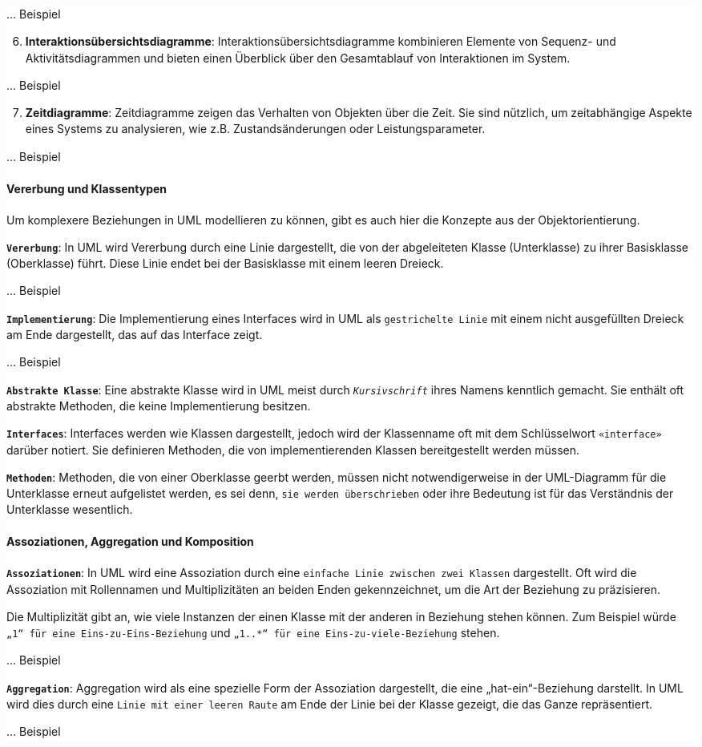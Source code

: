 ... Beispiel

6. **Interaktionsübersichtsdiagramme**: Interaktionsübersichtsdiagramme kombinieren Elemente von Sequenz- und Aktivitätsdiagrammen und bieten einen Überblick über den Gesamtablauf von Interaktionen im System.

... Beispiel

7. **Zeitdiagramme**: Zeitdiagramme zeigen das Verhalten von Objekten über die Zeit. Sie sind nützlich, um zeitabhängige Aspekte eines Systems zu analysieren, wie z.B. Zustandsänderungen oder Leistungsparameter.

... Beispiel


#### Vererbung und Klassentypen
Um komplexere Beziehungen in UML modellieren zu können, gibt es auch hier die Konzepte aus der Objektorientierung.

**`Vererbung`**: In UML wird Vererbung durch eine Linie dargestellt, die von der abgeleiteten Klasse (Unterklasse) zu ihrer Basisklasse (Oberklasse) führt. Diese Linie endet bei der Basisklasse mit einem leeren Dreieck.

... Beispiel

**`Implementierung`**: Die Implementierung eines Interfaces wird in UML als `gestrichelte Linie` mit einem nicht ausgefüllten Dreieck am Ende dargestellt, das auf das Interface zeigt.

... Beispiel

**`Abstrakte Klasse`**: Eine abstrakte Klasse wird in UML meist durch *`Kursivschrift`* ihres Namens kenntlich gemacht. Sie enthält oft abstrakte Methoden, die keine Implementierung besitzen.

**`Interfaces`**: Interfaces werden wie Klassen dargestellt, jedoch wird der Klassenname oft mit dem Schlüsselwort `«interface»` darüber notiert. Sie definieren Methoden, die von implementierenden Klassen bereitgestellt werden müssen.

**`Methoden`**: Methoden, die von einer Oberklasse geerbt werden, müssen nicht notwendigerweise in der UML-Diagramm für die Unterklasse erneut aufgelistet werden, es sei denn, `sie werden überschrieben` oder ihre Bedeutung ist für das Verständnis der Unterklasse wesentlich.


#### Assoziationen, Aggregation und Komposition
**`Assoziationen`**: In UML wird eine Assoziation durch eine `einfache Linie zwischen zwei Klassen` dargestellt. Oft wird die Assoziation mit Rollennamen und Multiplizitäten an beiden Enden gekennzeichnet, um die Art der Beziehung zu präzisieren.

Die Multiplizität gibt an, wie viele Instanzen der einen Klasse mit der anderen in Beziehung stehen können. Zum Beispiel würde `„1“ für eine Eins-zu-Eins-Beziehung` und `„1..*“ für eine Eins-zu-viele-Beziehung` stehen.

... Beispiel

**`Aggregation`**: Aggregation wird als eine spezielle Form der Assoziation dargestellt, die eine „hat-ein“-Beziehung darstellt. In UML wird dies durch eine `Linie mit einer leeren Raute` am Ende der Linie bei der Klasse gezeigt, die das Ganze repräsentiert.

... Beispiel
